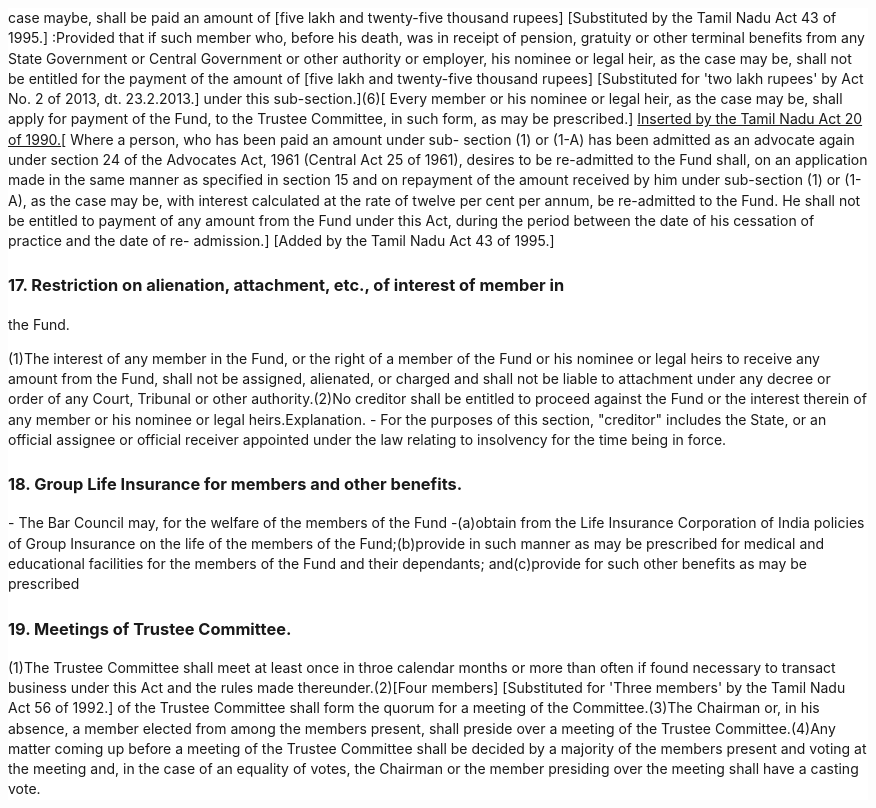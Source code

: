 case maybe, shall be paid an amount of [five lakh and twenty-five thousand
rupees] [Substituted by the Tamil Nadu Act 43 of 1995.] :Provided that if such
member who, before his death, was in receipt of pension, gratuity or other
terminal benefits from any State Government or Central Government or other
authority or employer, his nominee or legal heir, as the case may be, shall
not be entitled for the payment of the amount of [five lakh and twenty-five
thousand rupees] [Substituted for 'two lakh rupees' by Act No. 2 of 2013, dt.
23.2.2013.] under this sub-section.](6)[ Every member or his nominee or legal
heir, as the case may be, shall apply for payment of the Fund, to the Trustee
Committee, in such form, as may be prescribed.] [Inserted by the Tamil Nadu
Act 20 of 1990.](7)[ Where a person, who has been paid an amount under sub-
section (1) or (1-A) has been admitted as an advocate again under section 24
of the Advocates Act, 1961 (Central Act 25 of 1961), desires to be re-admitted
to the Fund shall, on an application made in the same manner as specified in
section 15 and on repayment of the amount received by him under sub-section
(1) or (1-A), as the case may be, with interest calculated at the rate of
twelve per cent per annum, be re-admitted to the Fund. He shall not be
entitled to payment of any amount from the Fund under this Act, during the
period between the date of his cessation of practice and the date of re-
admission.] [Added by the Tamil Nadu Act 43 of 1995.]

### 17. Restriction on alienation, attachment, etc., of interest of member in
the Fund.

(1)The interest of any member in the Fund, or the right of a member of the
Fund or his nominee or legal heirs to receive any amount from the Fund, shall
not be assigned, alienated, or charged and shall not be liable to attachment
under any decree or order of any Court, Tribunal or other authority.(2)No
creditor shall be entitled to proceed against the Fund or the interest therein
of any member or his nominee or legal heirs.Explanation. - For the purposes of
this section, "creditor" includes the State, or an official assignee or
official receiver appointed under the law relating to insolvency for the time
being in force.

### 18. Group Life Insurance for members and other benefits.

\- The Bar Council may, for the welfare of the members of the Fund -(a)obtain
from the Life Insurance Corporation of India policies of Group Insurance on
the life of the members of the Fund;(b)provide in such manner as may be
prescribed for medical and educational facilities for the members of the Fund
and their dependants; and(c)provide for such other benefits as may be
prescribed

### 19. Meetings of Trustee Committee.

(1)The Trustee Committee shall meet at least once in throe calendar months or
more than often if found necessary to transact business under this Act and the
rules made thereunder.(2)[Four members] [Substituted for 'Three members' by
the Tamil Nadu Act 56 of 1992.] of the Trustee Committee shall form the quorum
for a meeting of the Committee.(3)The Chairman or, in his absence, a member
elected from among the members present, shall preside over a meeting of the
Trustee Committee.(4)Any matter coming up before a meeting of the Trustee
Committee shall be decided by a majority of the members present and voting at
the meeting and, in the case of an equality of votes, the Chairman or the
member presiding over the meeting shall have a casting vote.
